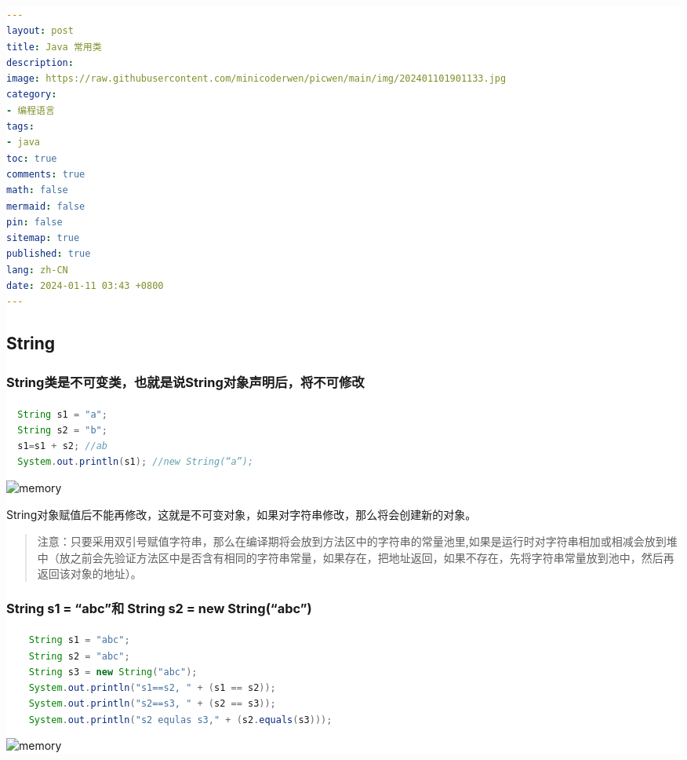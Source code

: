 ```yaml
---
layout: post
title: Java 常用类
description:
image: https://raw.githubusercontent.com/minicoderwen/picwen/main/img/202401101901133.jpg
category:
- 编程语言
tags:
- java
toc: true
comments: true
math: false
mermaid: false
pin: false
sitemap: true
published: true
lang: zh-CN
date: 2024-01-11 03:43 +0800
---
```

## String

### String类是不可变类，也就是说String对象声明后，将不可修改

```java
  String s1 = "a";
  String s2 = "b";
  s1=s1 + s2; //ab
  System.out.println(s1); //new String(“a”);
```

![memory](https://raw.githubusercontent.com/minicoderwen/picwen/main/img/202401101909230.png)

String对象赋值后不能再修改，这就是不可变对象，如果对字符串修改，那么将会创建新的对象。

> 注意：只要采用双引号赋值字符串，那么在编译期将会放到方法区中的字符串的常量池里,如果是运行时对字符串相加或相减会放到堆中（放之前会先验证方法区中是否含有相同的字符串常量，如果存在，把地址返回，如果不存在，先将字符串常量放到池中，然后再返回该对象的地址）。

### String s1 = “abc”和 String s2 = new String(“abc”)

```java
    String s1 = "abc";
    String s2 = "abc";
    String s3 = new String("abc");
    System.out.println("s1==s2, " + (s1 == s2));
    System.out.println("s2==s3, " + (s2 == s3));
    System.out.println("s2 equlas s3," + (s2.equals(s3)));
```

![memory](https://raw.githubusercontent.com/minicoderwen/picwen/main/img/202401101915524.png)
